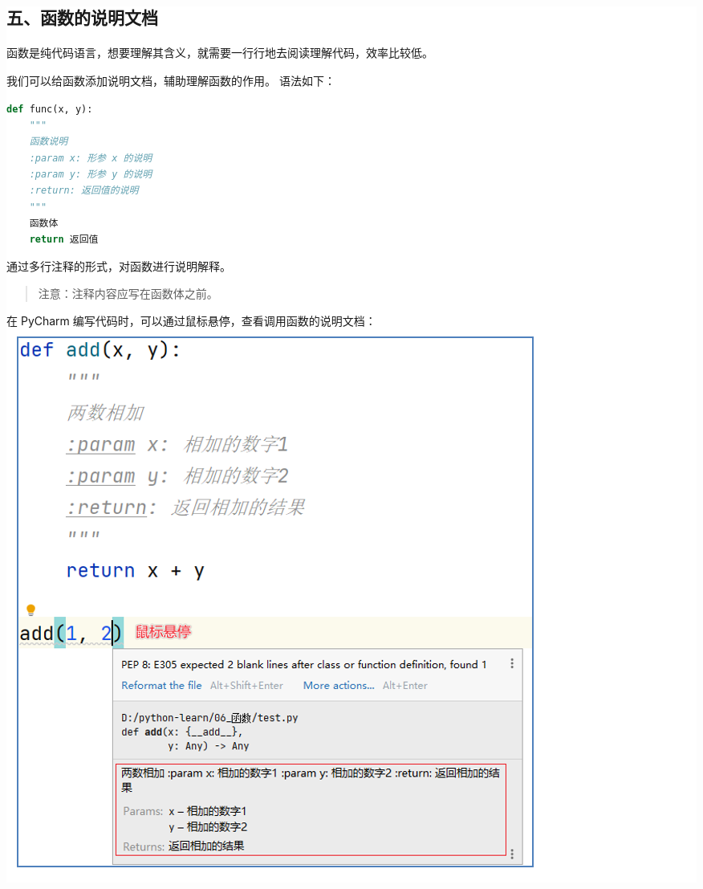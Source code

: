 ## 五、函数的说明文档

函数是纯代码语言，想要理解其含义，就需要一行行地去阅读理解代码，效率比较低。

我们可以给函数添加说明文档，辅助理解函数的作用。
语法如下：
```python
def func(x, y):
    """
    函数说明
    :param x: 形参 x 的说明
    :param y: 形参 y 的说明
    :return: 返回值的说明
    """
    函数体
    return 返回值
```
通过多行注释的形式，对函数进行说明解释。

> 注意：注释内容应写在函数体之前。

在 PyCharm 编写代码时，可以通过鼠标悬停，查看调用函数的说明文档：
![](./images/20251001151501.png)
